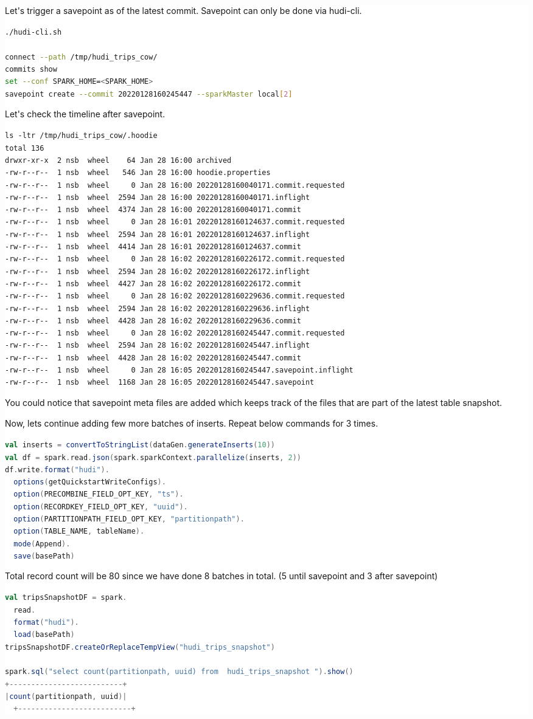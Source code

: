 Let's trigger a savepoint as of the latest commit. Savepoint can only be done via hudi-cli.

```sh
./hudi-cli.sh

connect --path /tmp/hudi_trips_cow/
commits show
set --conf SPARK_HOME=<SPARK_HOME>
savepoint create --commit 20220128160245447 --sparkMaster local[2]
```

Let's check the timeline after savepoint. 
```shell
ls -ltr /tmp/hudi_trips_cow/.hoodie
total 136
drwxr-xr-x  2 nsb  wheel    64 Jan 28 16:00 archived
-rw-r--r--  1 nsb  wheel   546 Jan 28 16:00 hoodie.properties
-rw-r--r--  1 nsb  wheel     0 Jan 28 16:00 20220128160040171.commit.requested
-rw-r--r--  1 nsb  wheel  2594 Jan 28 16:00 20220128160040171.inflight
-rw-r--r--  1 nsb  wheel  4374 Jan 28 16:00 20220128160040171.commit
-rw-r--r--  1 nsb  wheel     0 Jan 28 16:01 20220128160124637.commit.requested
-rw-r--r--  1 nsb  wheel  2594 Jan 28 16:01 20220128160124637.inflight
-rw-r--r--  1 nsb  wheel  4414 Jan 28 16:01 20220128160124637.commit
-rw-r--r--  1 nsb  wheel     0 Jan 28 16:02 20220128160226172.commit.requested
-rw-r--r--  1 nsb  wheel  2594 Jan 28 16:02 20220128160226172.inflight
-rw-r--r--  1 nsb  wheel  4427 Jan 28 16:02 20220128160226172.commit
-rw-r--r--  1 nsb  wheel     0 Jan 28 16:02 20220128160229636.commit.requested
-rw-r--r--  1 nsb  wheel  2594 Jan 28 16:02 20220128160229636.inflight
-rw-r--r--  1 nsb  wheel  4428 Jan 28 16:02 20220128160229636.commit
-rw-r--r--  1 nsb  wheel     0 Jan 28 16:02 20220128160245447.commit.requested
-rw-r--r--  1 nsb  wheel  2594 Jan 28 16:02 20220128160245447.inflight
-rw-r--r--  1 nsb  wheel  4428 Jan 28 16:02 20220128160245447.commit
-rw-r--r--  1 nsb  wheel     0 Jan 28 16:05 20220128160245447.savepoint.inflight
-rw-r--r--  1 nsb  wheel  1168 Jan 28 16:05 20220128160245447.savepoint
```

You could notice that savepoint meta files are added which keeps track of the files that are part of the latest table snapshot. 

Now, lets continue adding few more batches of inserts. 
Repeat below commands for 3 times.
```scala
val inserts = convertToStringList(dataGen.generateInserts(10))
val df = spark.read.json(spark.sparkContext.parallelize(inserts, 2))
df.write.format("hudi").
  options(getQuickstartWriteConfigs).
  option(PRECOMBINE_FIELD_OPT_KEY, "ts").
  option(RECORDKEY_FIELD_OPT_KEY, "uuid").
  option(PARTITIONPATH_FIELD_OPT_KEY, "partitionpath").
  option(TABLE_NAME, tableName).
  mode(Append).
  save(basePath)
```

Total record count will be 80 since we have done 8 batches in total. (5 until savepoint and 3 after savepoint)
```scala
val tripsSnapshotDF = spark.
  read.
  format("hudi").
  load(basePath)
tripsSnapshotDF.createOrReplaceTempView("hudi_trips_snapshot")

spark.sql("select count(partitionpath, uuid) from  hudi_trips_snapshot ").show()
+--------------------------+
|count(partitionpath, uuid)|
  +--------------------------+
```